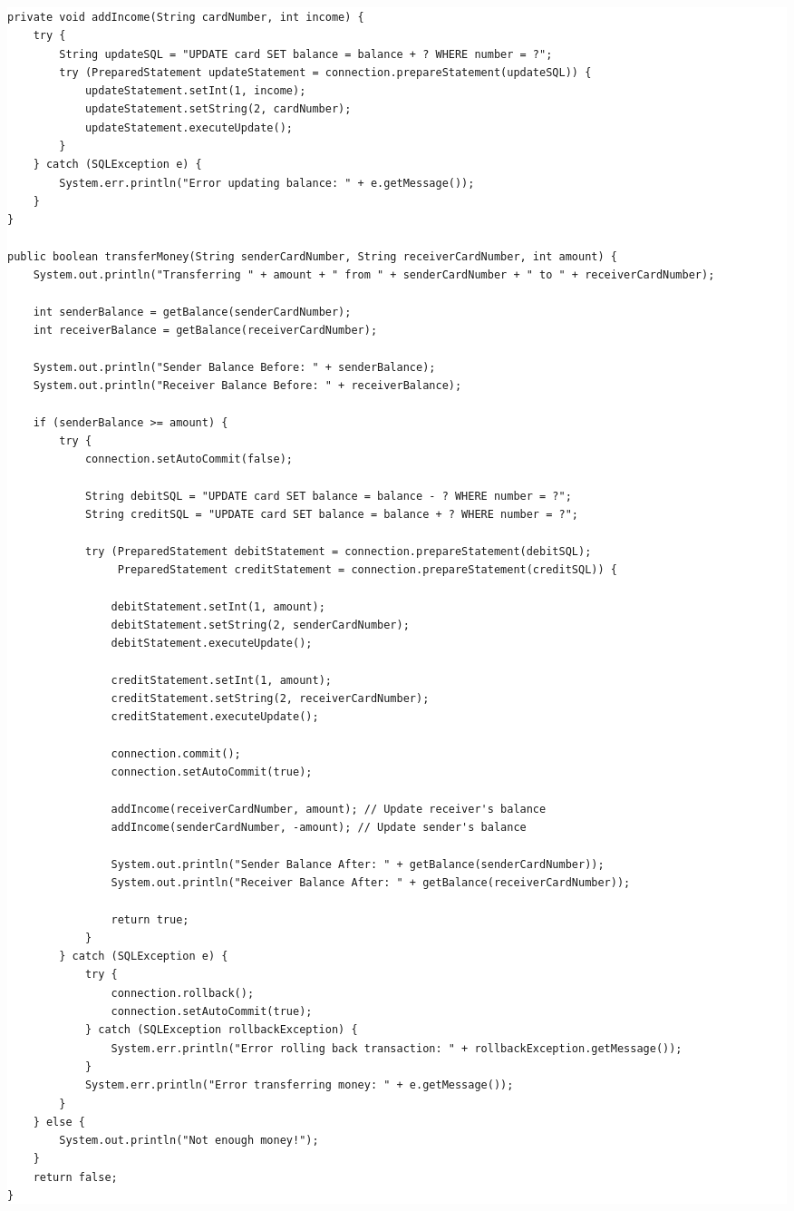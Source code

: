     private void addIncome(String cardNumber, int income) {
        try {
            String updateSQL = "UPDATE card SET balance = balance + ? WHERE number = ?";
            try (PreparedStatement updateStatement = connection.prepareStatement(updateSQL)) {
                updateStatement.setInt(1, income);
                updateStatement.setString(2, cardNumber);
                updateStatement.executeUpdate();
            }
        } catch (SQLException e) {
            System.err.println("Error updating balance: " + e.getMessage());
        }
    }

    public boolean transferMoney(String senderCardNumber, String receiverCardNumber, int amount) {
        System.out.println("Transferring " + amount + " from " + senderCardNumber + " to " + receiverCardNumber);

        int senderBalance = getBalance(senderCardNumber);
        int receiverBalance = getBalance(receiverCardNumber);

        System.out.println("Sender Balance Before: " + senderBalance);
        System.out.println("Receiver Balance Before: " + receiverBalance);

        if (senderBalance >= amount) {
            try {
                connection.setAutoCommit(false);

                String debitSQL = "UPDATE card SET balance = balance - ? WHERE number = ?";
                String creditSQL = "UPDATE card SET balance = balance + ? WHERE number = ?";

                try (PreparedStatement debitStatement = connection.prepareStatement(debitSQL);
                     PreparedStatement creditStatement = connection.prepareStatement(creditSQL)) {

                    debitStatement.setInt(1, amount);
                    debitStatement.setString(2, senderCardNumber);
                    debitStatement.executeUpdate();

                    creditStatement.setInt(1, amount);
                    creditStatement.setString(2, receiverCardNumber);
                    creditStatement.executeUpdate();

                    connection.commit();
                    connection.setAutoCommit(true);

                    addIncome(receiverCardNumber, amount); // Update receiver's balance
                    addIncome(senderCardNumber, -amount); // Update sender's balance

                    System.out.println("Sender Balance After: " + getBalance(senderCardNumber));
                    System.out.println("Receiver Balance After: " + getBalance(receiverCardNumber));

                    return true;
                }
            } catch (SQLException e) {
                try {
                    connection.rollback();
                    connection.setAutoCommit(true);
                } catch (SQLException rollbackException) {
                    System.err.println("Error rolling back transaction: " + rollbackException.getMessage());
                }
                System.err.println("Error transferring money: " + e.getMessage());
            }
        } else {
            System.out.println("Not enough money!");
        }
        return false;
    }

